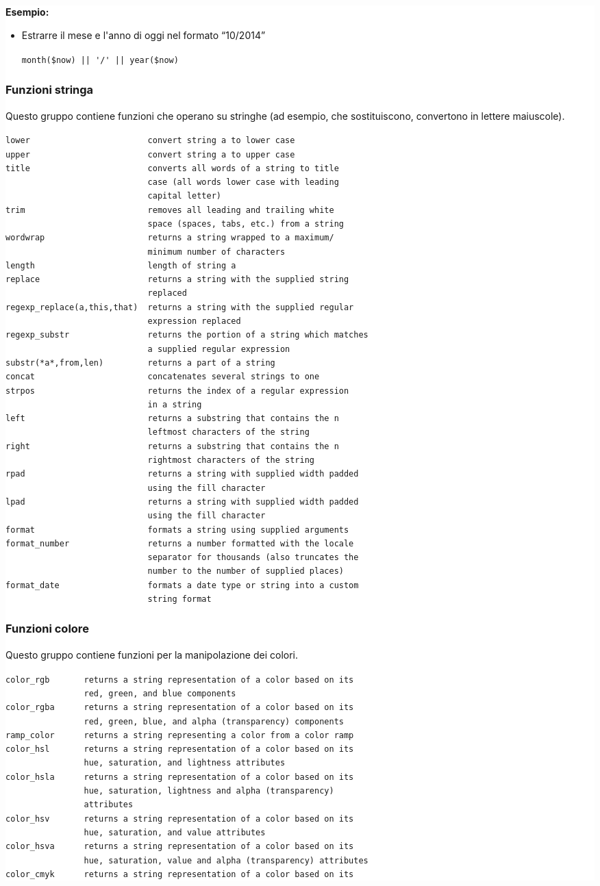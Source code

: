 **Esempio:**

-   Estrarre il mese e l'anno di oggi nel formato “10/2014”

        month($now) || '/' || year($now)

### Funzioni stringa <a name="#string-functions"></a>

Questo gruppo contiene funzioni che operano su stringhe (ad esempio, che sostituiscono, convertono in lettere maiuscole).

    lower                        convert string a to lower case
    upper                        convert string a to upper case
    title                        converts all words of a string to title
                                 case (all words lower case with leading
                                 capital letter)
    trim                         removes all leading and trailing white
                                 space (spaces, tabs, etc.) from a string
    wordwrap                     returns a string wrapped to a maximum/
                                 minimum number of characters
    length                       length of string a
    replace                      returns a string with the supplied string
                                 replaced
    regexp_replace(a,this,that)  returns a string with the supplied regular
                                 expression replaced
    regexp_substr                returns the portion of a string which matches
                                 a supplied regular expression
    substr(*a*,from,len)         returns a part of a string
    concat                       concatenates several strings to one
    strpos                       returns the index of a regular expression
                                 in a string
    left                         returns a substring that contains the n
                                 leftmost characters of the string
    right                        returns a substring that contains the n
                                 rightmost characters of the string
    rpad                         returns a string with supplied width padded
                                 using the fill character
    lpad                         returns a string with supplied width padded
                                 using the fill character
    format                       formats a string using supplied arguments
    format_number                returns a number formatted with the locale
                                 separator for thousands (also truncates the
                                 number to the number of supplied places)
    format_date                  formats a date type or string into a custom
                                 string format


### Funzioni colore <a name="#color-functions"></a>

Questo gruppo contiene funzioni per la manipolazione dei colori.

    color_rgb       returns a string representation of a color based on its
                    red, green, and blue components
    color_rgba      returns a string representation of a color based on its
                    red, green, blue, and alpha (transparency) components
    ramp_color      returns a string representing a color from a color ramp
    color_hsl       returns a string representation of a color based on its
                    hue, saturation, and lightness attributes
    color_hsla      returns a string representation of a color based on its
                    hue, saturation, lightness and alpha (transparency)
                    attributes
    color_hsv       returns a string representation of a color based on its
                    hue, saturation, and value attributes
    color_hsva      returns a string representation of a color based on its
                    hue, saturation, value and alpha (transparency) attributes
    color_cmyk      returns a string representation of a color based on its
